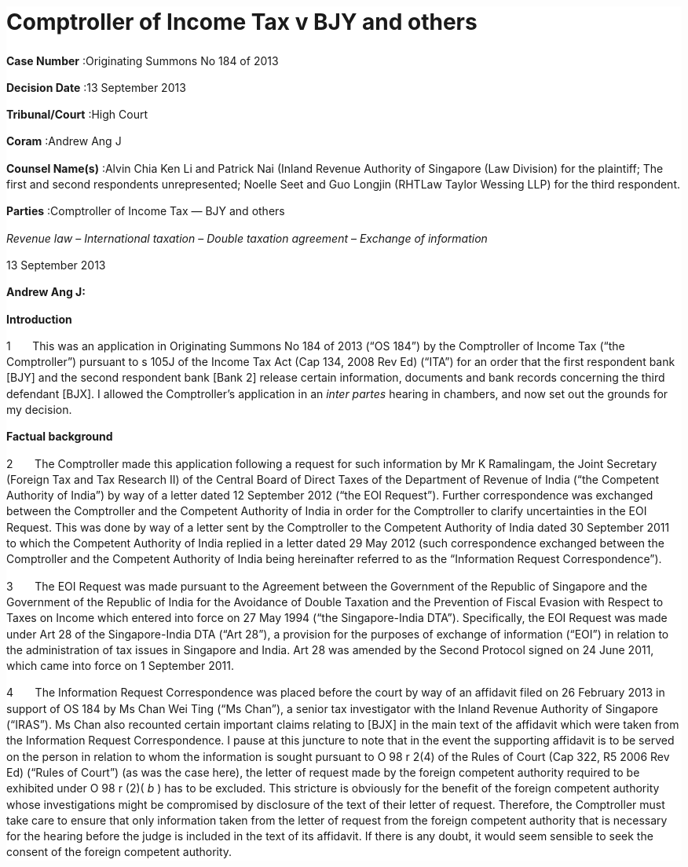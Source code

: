 # Comptroller of Income Tax v BJY and others 



**Case Number** :Originating Summons No 184 of 2013 

**Decision Date** :13 September 2013 

**Tribunal/Court** :High Court 

**Coram** :Andrew Ang J 

**Counsel Name(s)** :Alvin Chia Ken Li and Patrick Nai (Inland Revenue Authority of Singapore (Law Division) for the plaintiff; The first and second respondents unrepresented; Noelle Seet and Guo Longjin (RHTLaw Taylor Wessing LLP) for the third respondent. 

**Parties** :Comptroller of Income Tax — BJY and others 

_Revenue law_ – _International taxation_ – _Double taxation agreement_ – _Exchange of information_ 

13 September 2013 

**Andrew Ang J:** 

**Introduction** 

1       This was an application in Originating Summons No 184 of 2013 (“OS 184”) by the Comptroller of Income Tax (“the Comptroller”) pursuant to s 105J of the Income Tax Act (Cap 134, 2008 Rev Ed) (“ITA”) for an order that the first respondent bank [BJY] and the second respondent bank [Bank 2] release certain information, documents and bank records concerning the third defendant [BJX]. I allowed the Comptroller’s application in an _inter partes_ hearing in chambers, and now set out the grounds for my decision. 

**Factual background** 

2       The Comptroller made this application following a request for such information by Mr K Ramalingam, the Joint Secretary (Foreign Tax and Tax Research II) of the Central Board of Direct Taxes of the Department of Revenue of India (“the Competent Authority of India”) by way of a letter dated 12 September 2012 (“the EOI Request”). Further correspondence was exchanged between the Comptroller and the Competent Authority of India in order for the Comptroller to clarify uncertainties in the EOI Request. This was done by way of a letter sent by the Comptroller to the Competent Authority of India dated 30 September 2011 to which the Competent Authority of India replied in a letter dated 29 May 2012 (such correspondence exchanged between the Comptroller and the Competent Authority of India being hereinafter referred to as the “Information Request Correspondence”). 

3       The EOI Request was made pursuant to the Agreement between the Government of the Republic of Singapore and the Government of the Republic of India for the Avoidance of Double Taxation and the Prevention of Fiscal Evasion with Respect to Taxes on Income which entered into force on 27 May 1994 (“the Singapore-India DTA”). Specifically, the EOI Request was made under Art 28 of the Singapore-India DTA (“Art 28”), a provision for the purposes of exchange of information (“EOI”) in relation to the administration of tax issues in Singapore and India. Art 28 was amended by the Second Protocol signed on 24 June 2011, which came into force on 1 September 2011. 


4       The Information Request Correspondence was placed before the court by way of an affidavit filed on 26 February 2013 in support of OS 184 by Ms Chan Wei Ting (“Ms Chan”), a senior tax investigator with the Inland Revenue Authority of Singapore (“IRAS”). Ms Chan also recounted certain important claims relating to [BJX] in the main text of the affidavit which were taken from the Information Request Correspondence. I pause at this juncture to note that in the event the supporting affidavit is to be served on the person in relation to whom the information is sought pursuant to O 98 r 2(4) of the Rules of Court (Cap 322, R5 2006 Rev Ed) (“Rules of Court”) (as was the case here), the letter of request made by the foreign competent authority required to be exhibited under O 98 r (2)( _b_ ) has to be excluded. This stricture is obviously for the benefit of the foreign competent authority whose investigations might be compromised by disclosure of the text of their letter of request. Therefore, the Comptroller must take care to ensure that only information taken from the letter of request from the foreign competent authority that is necessary for the hearing before the judge is included in the text of its affidavit. If there is any doubt, it would seem sensible to seek the consent of the foreign competent authority. 
